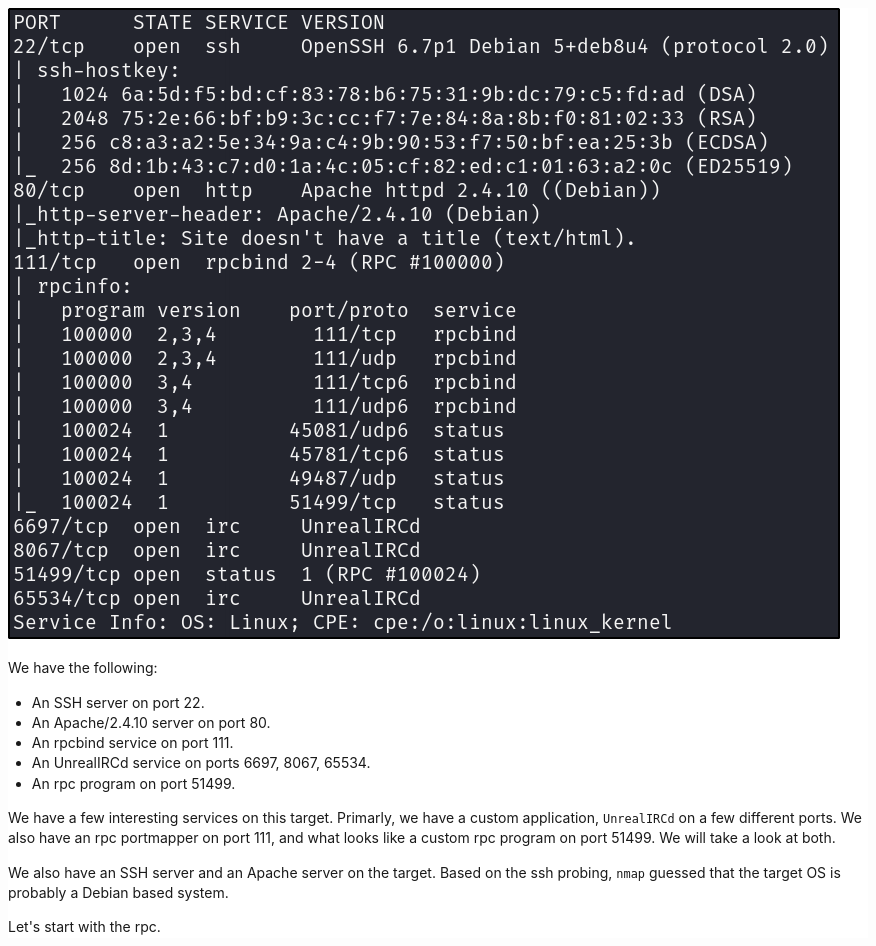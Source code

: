 ![nmap-res-03](https://github.com/DanielIsaev/CTFs/blob/main/HackTheBox/Irked/img/nmap-res-03.png)


We have the following:

+ An SSH server on port 22.
+ An Apache/2.4.10 server on port 80.
+ An rpcbind service on port 111.
+ An UnrealIRCd service on ports 6697, 8067, 65534.
+ An rpc program on port 51499.


We have a few interesting services on this target. Primarly, we have a custom application, `UnrealIRCd` on a few different ports. We also have an rpc portmapper on port 111, and what looks like a custom rpc program on port 51499. We will take a look at both.


We also have an SSH server and an Apache server on the target. Based on the ssh probing, `nmap` guessed that the target OS is probably a Debian based system. 


Let's start with the rpc. 

